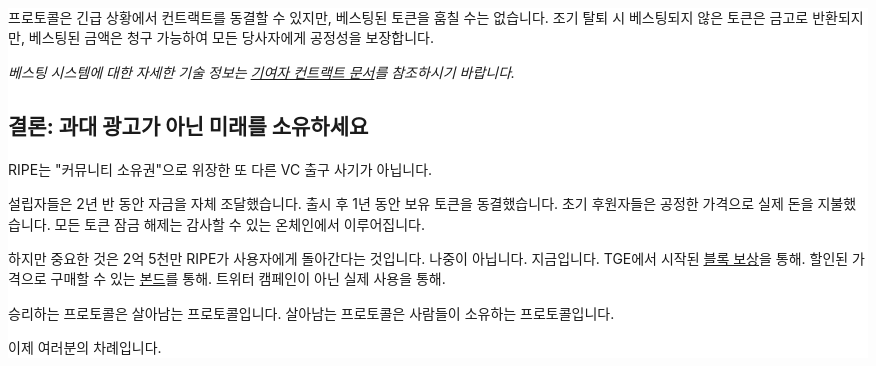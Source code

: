 프로토콜은 긴급 상황에서 컨트랙트를 동결할 수 있지만, 베스팅된 토큰을 훔칠 수는 없습니다. 조기 탈퇴 시 베스팅되지 않은 토큰은 금고로 반환되지만, 베스팅된 금액은 청구 가능하여 모든 당사자에게 공정성을 보장합니다.

_베스팅 시스템에 대한 자세한 기술 정보는_ [_기여자 컨트랙트 문서_](https://docs.ripe.finance/technical-docs/treasury-and-rewards/contributor)_를 참조하시기 바랍니다._

## 결론: 과대 광고가 아닌 미래를 소유하세요

RIPE는 "커뮤니티 소유권"으로 위장한 또 다른 VC 출구 사기가 아닙니다.

설립자들은 2년 반 동안 자금을 자체 조달했습니다. 출시 후 1년 동안 보유 토큰을 동결했습니다. 초기 후원자들은 공정한 가격으로 실제 돈을 지불했습니다. 모든 토큰 잠금 해제는 감사할 수 있는 온체인에서 이루어집니다.

하지만 중요한 것은 2억 5천만 RIPE가 사용자에게 돌아간다는 것입니다. 나중이 아닙니다. 지금입니다. TGE에서 시작된 [블록 보상](../earning-and-rewards/07-ripe-rewards.md)을 통해. 할인된 가격으로 구매할 수 있는 [본드](10-bonds.md)를 통해. 트위터 캠페인이 아닌 실제 사용을 통해.

승리하는 프로토콜은 살아남는 프로토콜입니다. 살아남는 프로토콜은 사람들이 소유하는 프로토콜입니다.

이제 여러분의 차례입니다.
